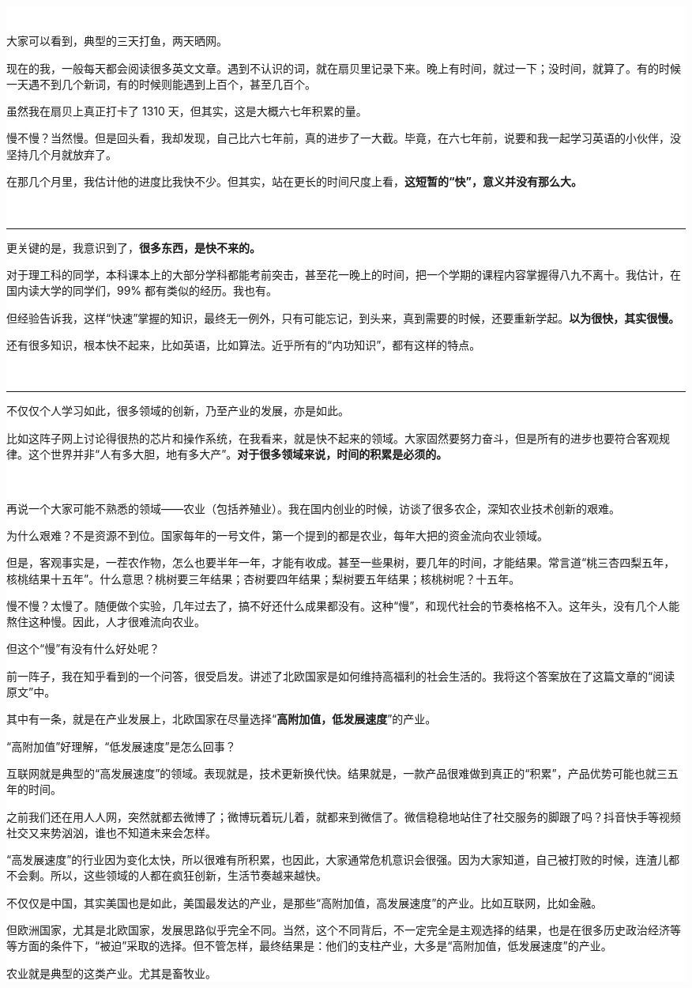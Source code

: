 <br/>

大家可以看到，典型的三天打鱼，两天晒网。

现在的我，一般每天都会阅读很多英文文章。遇到不认识的词，就在扇贝里记录下来。晚上有时间，就过一下；没时间，就算了。有的时候一天遇不到几个新词，有的时候则能遇到上百个，甚至几百个。

虽然我在扇贝上真正打卡了 1310 天，但其实，这是大概六七年积累的量。

慢不慢？当然慢。但是回头看，我却发现，自己比六七年前，真的进步了一大截。毕竟，在六七年前，说要和我一起学习英语的小伙伴，没坚持几个月就放弃了。

在那几个月里，我估计他的进度比我快不少。但其实，站在更长的时间尺度上看，**这短暂的“快”，意义并没有那么大。**

<br/>

---

更关键的是，我意识到了，**很多东西，是快不来的。**

对于理工科的同学，本科课本上的大部分学科都能考前突击，甚至花一晚上的时间，把一个学期的课程内容掌握得八九不离十。我估计，在国内读大学的同学们，99% 都有类似的经历。我也有。

但经验告诉我，这样“快速”掌握的知识，最终无一例外，只有可能忘记，到头来，真到需要的时候，还要重新学起。**以为很快，其实很慢。**

还有很多知识，根本快不起来，比如英语，比如算法。近乎所有的“内功知识”，都有这样的特点。

<br/>

---

不仅仅个人学习如此，很多领域的创新，乃至产业的发展，亦是如此。

比如这阵子网上讨论得很热的芯片和操作系统，在我看来，就是快不起来的领域。大家固然要努力奋斗，但是所有的进步也要符合客观规律。这个世界并非“人有多大胆，地有多大产”。**对于很多领域来说，时间的积累是必须的。**

<br/>

再说一个大家可能不熟悉的领域——农业（包括养殖业）。我在国内创业的时候，访谈了很多农企，深知农业技术创新的艰难。

为什么艰难？不是资源不到位。国家每年的一号文件，第一个提到的都是农业，每年大把的资金流向农业领域。

但是，客观事实是，一茬农作物，怎么也要半年一年，才能有收成。甚至一些果树，要几年的时间，才能结果。常言道“桃三杏四梨五年，核桃结果十五年”。什么意思？桃树要三年结果；杏树要四年结果；梨树要五年结果；核桃树呢？十五年。

慢不慢？太慢了。随便做个实验，几年过去了，搞不好还什么成果都没有。这种“慢”，和现代社会的节奏格格不入。这年头，没有几个人能熬住这种慢。因此，人才很难流向农业。

但这个“慢”有没有什么好处呢？

前一阵子，我在知乎看到的一个问答，很受启发。讲述了北欧国家是如何维持高福利的社会生活的。我将这个答案放在了这篇文章的“阅读原文”中。

其中有一条，就是在产业发展上，北欧国家在尽量选择“**高附加值，低发展速度**”的产业。

“高附加值”好理解，“低发展速度”是怎么回事？

互联网就是典型的“高发展速度”的领域。表现就是，技术更新换代快。结果就是，一款产品很难做到真正的“积累”，产品优势可能也就三五年的时间。

之前我们还在用人人网，突然就都去微博了；微博玩着玩儿着，就都来到微信了。微信稳稳地站住了社交服务的脚跟了吗？抖音快手等视频社交又来势汹汹，谁也不知道未来会怎样。

“高发展速度”的行业因为变化太快，所以很难有所积累，也因此，大家通常危机意识会很强。因为大家知道，自己被打败的时候，连渣儿都不会剩。所以，这些领域的人都在疯狂创新，生活节奏越来越快。

不仅仅是中国，其实美国也是如此，美国最发达的产业，是那些“高附加值，高发展速度”的产业。比如互联网，比如金融。

但欧洲国家，尤其是北欧国家，发展思路似乎完全不同。当然，这个不同背后，不一定完全是主观选择的结果，也是在很多历史政治经济等等方面的条件下，“被迫”采取的选择。但不管怎样，最终结果是：他们的支柱产业，大多是“高附加值，低发展速度”的产业。

农业就是典型的这类产业。尤其是畜牧业。
